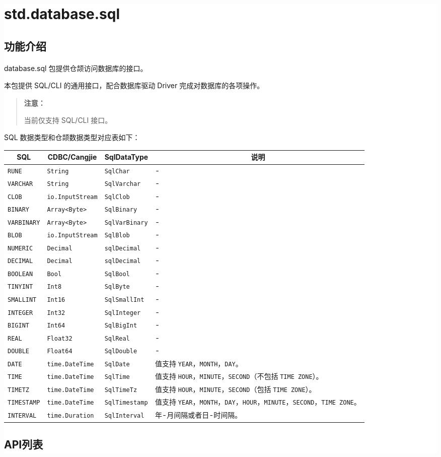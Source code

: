 # std.database.sql

## 功能介绍

database.sql 包提供仓颉访问数据库的接口。

本包提供 SQL/CLI 的通用接口，配合数据库驱动 Driver 完成对数据库的各项操作。

> **注意：**
>
> 当前仅支持 SQL/CLI 接口。

SQL 数据类型和仓颉数据类型对应表如下：

| SQL         | CDBC/Cangjie     | SqlDataType    | 说明                                                  |
| ----------- | ---------------- | -------------- | ----------------------------------------------------- |
| `RUNE`      | `String`         | `SqlChar`      | -                                                    |
| `VARCHAR`   | `String`         | `SqlVarchar`   | -                                                    |
| `CLOB`      | `io.InputStream` | `SqlClob`      | -                                                    |
| `BINARY`    | `Array<Byte>`    | `SqlBinary`    | -                                                    |
| `VARBINARY` | `Array<Byte>`    | `SqlVarBinary` | -                                                    |
| `BLOB`      | `io.InputStream` | `SqlBlob`      | -                                                    |
| `NUMERIC`   | `Decimal`        | `sqlDecimal`   | -                                                    |
| `DECIMAL`   | `Decimal`        | `sqlDecimal`   | -                                                    |
| `BOOLEAN`   | `Bool`           | `SqlBool`      | -                                                    |
| `TINYINT`   | `Int8`           | `SqlByte`      | -                                                    |
| `SMALLINT`  | `Int16`          | `SqlSmallInt`  | -                                                    |
| `INTEGER`   | `Int32`          | `SqlInteger`   | -                                                    |
| `BIGINT`    | `Int64`          | `SqlBigInt`    | -                                                    |
| `REAL`      | `Float32`        | `SqlReal`      | -                                                    |
| `DOUBLE`    | `Float64`        | `SqlDouble`    | -                                                    |
| `DATE`      | `time.DateTime`  | `SqlDate`      | 值支持 `YEAR`，`MONTH`，`DAY`。                        |
| `TIME`      | `time.DateTime`  | `SqlTime`      | 值支持 `HOUR`，`MINUTE`，`SECOND`（不包括 `TIME ZONE`）。|
| `TIMETZ`    | `time.DateTime`  | `SqlTimeTz`    | 值支持 `HOUR`，`MINUTE`，`SECOND`（包括 `TIME ZONE`）。  |
| `TIMESTAMP` | `time.DateTime`  | `SqlTimestamp` | 值支持 `YEAR`，`MONTH`，`DAY`，`HOUR`，`MINUTE`，`SECOND`，`TIME ZONE`。 |
| `INTERVAL`  | `time.Duration`  | `SqlInterval`  | 年-月间隔或者日-时间隔。                                 |

## API列表
